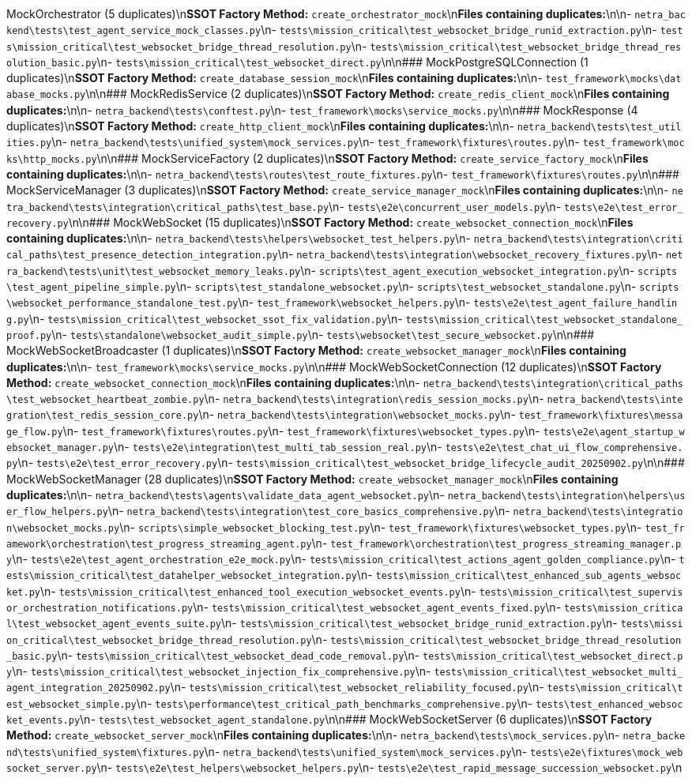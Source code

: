 MockOrchestrator (5 duplicates)\n**SSOT Factory Method:** `create_orchestrator_mock`\n**Files containing duplicates:**\n\n- `netra_backend\tests\test_agent_service_mock_classes.py`\n- `tests\mission_critical\test_websocket_bridge_runid_extraction.py`\n- `tests\mission_critical\test_websocket_bridge_thread_resolution.py`\n- `tests\mission_critical\test_websocket_bridge_thread_resolution_basic.py`\n- `tests\mission_critical\test_websocket_direct.py`\n\n### MockPostgreSQLConnection (1 duplicates)\n**SSOT Factory Method:** `create_database_session_mock`\n**Files containing duplicates:**\n\n- `test_framework\mocks\database_mocks.py`\n\n### MockRedisService (2 duplicates)\n**SSOT Factory Method:** `create_redis_client_mock`\n**Files containing duplicates:**\n\n- `netra_backend\tests\conftest.py`\n- `test_framework\mocks\service_mocks.py`\n\n### MockResponse (4 duplicates)\n**SSOT Factory Method:** `create_http_client_mock`\n**Files containing duplicates:**\n\n- `netra_backend\tests\test_utilities.py`\n- `netra_backend\tests\unified_system\mock_services.py`\n- `test_framework\fixtures\routes.py`\n- `test_framework\mocks\http_mocks.py`\n\n### MockServiceFactory (2 duplicates)\n**SSOT Factory Method:** `create_service_factory_mock`\n**Files containing duplicates:**\n\n- `netra_backend\tests\routes\test_route_fixtures.py`\n- `test_framework\fixtures\routes.py`\n\n### MockServiceManager (3 duplicates)\n**SSOT Factory Method:** `create_service_manager_mock`\n**Files containing duplicates:**\n\n- `netra_backend\tests\integration\critical_paths\test_base.py`\n- `tests\e2e\concurrent_user_models.py`\n- `tests\e2e\test_error_recovery.py`\n\n### MockWebSocket (15 duplicates)\n**SSOT Factory Method:** `create_websocket_connection_mock`\n**Files containing duplicates:**\n\n- `netra_backend\tests\helpers\websocket_test_helpers.py`\n- `netra_backend\tests\integration\critical_paths\test_presence_detection_integration.py`\n- `netra_backend\tests\integration\websocket_recovery_fixtures.py`\n- `netra_backend\tests\unit\test_websocket_memory_leaks.py`\n- `scripts\test_agent_execution_websocket_integration.py`\n- `scripts\test_agent_pipeline_simple.py`\n- `scripts\test_standalone_websocket.py`\n- `scripts\test_websocket_standalone.py`\n- `scripts\websocket_performance_standalone_test.py`\n- `test_framework\websocket_helpers.py`\n- `tests\e2e\test_agent_failure_handling.py`\n- `tests\mission_critical\test_websocket_ssot_fix_validation.py`\n- `tests\mission_critical\test_websocket_standalone_proof.py`\n- `tests\standalone\websocket_audit_simple.py`\n- `tests\websocket\test_secure_websocket.py`\n\n### MockWebSocketBroadcaster (1 duplicates)\n**SSOT Factory Method:** `create_websocket_manager_mock`\n**Files containing duplicates:**\n\n- `test_framework\mocks\service_mocks.py`\n\n### MockWebSocketConnection (12 duplicates)\n**SSOT Factory Method:** `create_websocket_connection_mock`\n**Files containing duplicates:**\n\n- `netra_backend\tests\integration\critical_paths\test_websocket_heartbeat_zombie.py`\n- `netra_backend\tests\integration\redis_session_mocks.py`\n- `netra_backend\tests\integration\test_redis_session_core.py`\n- `netra_backend\tests\integration\websocket_mocks.py`\n- `test_framework\fixtures\message_flow.py`\n- `test_framework\fixtures\routes.py`\n- `test_framework\fixtures\websocket_types.py`\n- `tests\e2e\agent_startup_websocket_manager.py`\n- `tests\e2e\integration\test_multi_tab_session_real.py`\n- `tests\e2e\test_chat_ui_flow_comprehensive.py`\n- `tests\e2e\test_error_recovery.py`\n- `tests\mission_critical\test_websocket_bridge_lifecycle_audit_20250902.py`\n\n###
MockWebSocketManager (28 duplicates)\n**SSOT Factory Method:** `create_websocket_manager_mock`\n**Files containing duplicates:**\n\n- `netra_backend\tests\agents\validate_data_agent_websocket.py`\n- `netra_backend\tests\integration\helpers\user_flow_helpers.py`\n- `netra_backend\tests\integration\test_core_basics_comprehensive.py`\n- `netra_backend\tests\integration\websocket_mocks.py`\n- `scripts\simple_websocket_blocking_test.py`\n- `test_framework\fixtures\websocket_types.py`\n- `test_framework\orchestration\test_progress_streaming_agent.py`\n- `test_framework\orchestration\test_progress_streaming_manager.py`\n- `tests\e2e\test_agent_orchestration_e2e_mock.py`\n- `tests\mission_critical\test_actions_agent_golden_compliance.py`\n- `tests\mission_critical\test_datahelper_websocket_integration.py`\n- `tests\mission_critical\test_enhanced_sub_agents_websocket.py`\n- `tests\mission_critical\test_enhanced_tool_execution_websocket_events.py`\n- `tests\mission_critical\test_supervisor_orchestration_notifications.py`\n- `tests\mission_critical\test_websocket_agent_events_fixed.py`\n- `tests\mission_critical\test_websocket_agent_events_suite.py`\n- `tests\mission_critical\test_websocket_bridge_runid_extraction.py`\n- `tests\mission_critical\test_websocket_bridge_thread_resolution.py`\n- `tests\mission_critical\test_websocket_bridge_thread_resolution_basic.py`\n- `tests\mission_critical\test_websocket_dead_code_removal.py`\n- `tests\mission_critical\test_websocket_direct.py`\n- `tests\mission_critical\test_websocket_injection_fix_comprehensive.py`\n- `tests\mission_critical\test_websocket_multi_agent_integration_20250902.py`\n- `tests\mission_critical\test_websocket_reliability_focused.py`\n- `tests\mission_critical\test_websocket_simple.py`\n- `tests\performance\test_critical_path_benchmarks_comprehensive.py`\n- `tests\test_enhanced_websocket_events.py`\n- `tests\test_websocket_agent_standalone.py`\n\n### MockWebSocketServer (6 duplicates)\n**SSOT Factory Method:** `create_websocket_server_mock`\n**Files containing duplicates:**\n\n- `netra_backend\tests\mock_services.py`\n- `netra_backend\tests\unified_system\fixtures.py`\n- `netra_backend\tests\unified_system\mock_services.py`\n- `tests\e2e\fixtures\mock_websocket_server.py`\n- `tests\e2e\test_helpers\websocket_helpers.py`\n- `tests\e2e\test_rapid_message_succession_websocket.py`\n